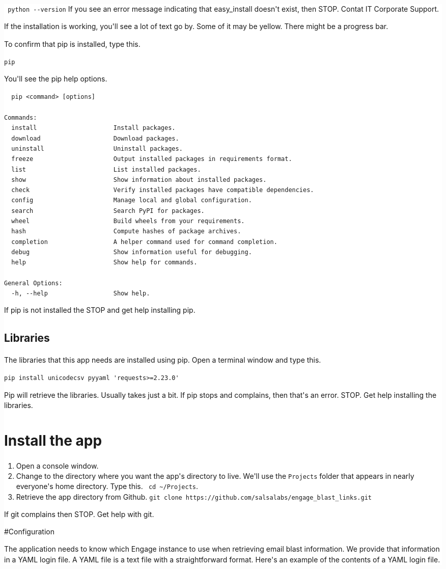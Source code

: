 ``` python --version```
If you see an error message indicating that easy_install doesn't exist, then STOP.  Contat IT Corporate Support.

If the installation is working, you'll see a lot of text go by.  Some of it may be yellow.  There might be a progress bar.

To confirm that pip is installed, type this.

```pip```

You'll see the pip help options.

```Usage:   
  pip <command> [options]

Commands:
  install                     Install packages.
  download                    Download packages.
  uninstall                   Uninstall packages.
  freeze                      Output installed packages in requirements format.
  list                        List installed packages.
  show                        Show information about installed packages.
  check                       Verify installed packages have compatible dependencies.
  config                      Manage local and global configuration.
  search                      Search PyPI for packages.
  wheel                       Build wheels from your requirements.
  hash                        Compute hashes of package archives.
  completion                  A helper command used for command completion.
  debug                       Show information useful for debugging.
  help                        Show help for commands.

General Options:
  -h, --help                  Show help.
```
If pip is not installed the STOP and get help installing pip.

## Libraries

The libraries that this app needs are installed using pip.  Open a terminal window and type this.

```pip install unicodecsv pyyaml 'requests>=2.23.0'```

Pip will retrieve the libraries.  Usually takes just a bit.  If pip stops and complains, then that's
an error.  STOP.  Get help installing the libraries.

# Install the app

1. Open a console window.
2. Change to the directory where you want the app's directory to live.  We'll use the ```Projects```
folder that appears in nearly everyone's home directory.  Type this.
``` cd ~/Projects```.
3. Retrieve the app directory from Github.
```git clone https://github.com/salsalabs/engage_blast_links.git```

If git complains then STOP.  Get help with git.

#Configuration

The application needs to know which Engage instance to use when retrieving email blast information.
We provide that information in a YAML login file.  A YAML file is a text file with a straightforward format.
Here's an example of the contents of a YAML login file.
```